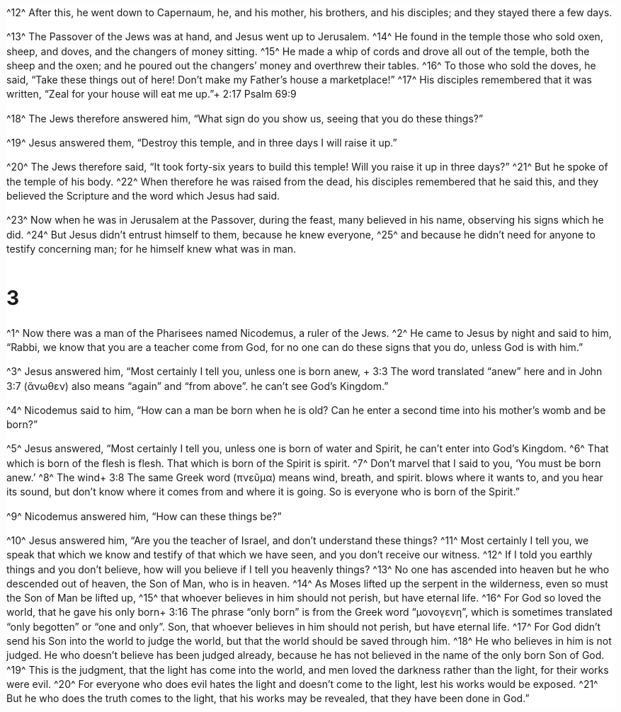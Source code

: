^12^ After this, he went down to Capernaum, he, and his mother, his brothers, and his disciples; and they stayed there a few days. 

^13^ The Passover of the Jews was at hand, and Jesus went up to Jerusalem. ^14^ He found in the temple those who sold oxen, sheep, and doves, and the changers of money sitting. ^15^ He made a whip of cords and drove all out of the temple, both the sheep and the oxen; and he poured out the changers’ money and overthrew their tables. ^16^ To those who sold the doves, he said, “Take these things out of here! Don’t make my Father’s house a marketplace!” ^17^ His disciples remembered that it was written, “Zeal for your house will eat me up.”+ 2:17 Psalm 69:9 

^18^ The Jews therefore answered him, “What sign do you show us, seeing that you do these things?” 

^19^ Jesus answered them, “Destroy this temple, and in three days I will raise it up.” 

^20^ The Jews therefore said, “It took forty-six years to build this temple! Will you raise it up in three days?” ^21^ But he spoke of the temple of his body. ^22^ When therefore he was raised from the dead, his disciples remembered that he said this, and they believed the Scripture and the word which Jesus had said. 

^23^ Now when he was in Jerusalem at the Passover, during the feast, many believed in his name, observing his signs which he did. ^24^ But Jesus didn’t entrust himself to them, because he knew everyone, ^25^ and because he didn’t need for anyone to testify concerning man; for he himself knew what was in man. 

# 3 
^1^ Now there was a man of the Pharisees named Nicodemus, a ruler of the Jews. ^2^ He came to Jesus by night and said to him, “Rabbi, we know that you are a teacher come from God, for no one can do these signs that you do, unless God is with him.” 

^3^ Jesus answered him, “Most certainly I tell you, unless one is born anew, + 3:3 The word translated “anew” here and in John 3:7 (ἄνωθεν) also means “again” and “from above”. he can’t see God’s Kingdom.” 

^4^ Nicodemus said to him, “How can a man be born when he is old? Can he enter a second time into his mother’s womb and be born?” 

^5^ Jesus answered, “Most certainly I tell you, unless one is born of water and Spirit, he can’t enter into God’s Kingdom. ^6^ That which is born of the flesh is flesh. That which is born of the Spirit is spirit. ^7^ Don’t marvel that I said to you, ‘You must be born anew.’ ^8^ The wind+ 3:8 The same Greek word (πνεῦμα) means wind, breath, and spirit. blows where it wants to, and you hear its sound, but don’t know where it comes from and where it is going. So is everyone who is born of the Spirit.” 

^9^ Nicodemus answered him, “How can these things be?” 

^10^ Jesus answered him, “Are you the teacher of Israel, and don’t understand these things? ^11^ Most certainly I tell you, we speak that which we know and testify of that which we have seen, and you don’t receive our witness. ^12^ If I told you earthly things and you don’t believe, how will you believe if I tell you heavenly things? ^13^ No one has ascended into heaven but he who descended out of heaven, the Son of Man, who is in heaven. ^14^ As Moses lifted up the serpent in the wilderness, even so must the Son of Man be lifted up, ^15^ that whoever believes in him should not perish, but have eternal life. ^16^ For God so loved the world, that he gave his only born+ 3:16 The phrase “only born” is from the Greek word “μονογενη”, which is sometimes translated “only begotten” or “one and only”. Son, that whoever believes in him should not perish, but have eternal life. ^17^ For God didn’t send his Son into the world to judge the world, but that the world should be saved through him. ^18^ He who believes in him is not judged. He who doesn’t believe has been judged already, because he has not believed in the name of the only born Son of God. ^19^ This is the judgment, that the light has come into the world, and men loved the darkness rather than the light, for their works were evil. ^20^ For everyone who does evil hates the light and doesn’t come to the light, lest his works would be exposed. ^21^ But he who does the truth comes to the light, that his works may be revealed, that they have been done in God.” 
